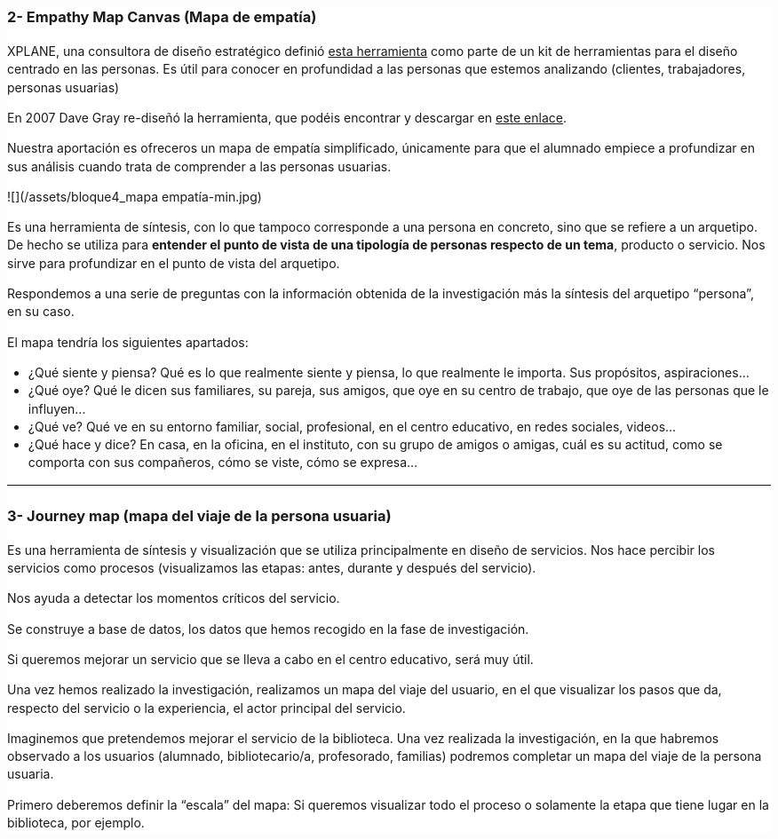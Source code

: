 ### 2- Empathy Map Canvas (Mapa de empatía)

XPLANE, una consultora de diseño estratégico definió [esta herramienta](https://x.xplane.com/empathymap) como parte de un kit de herramientas para el diseño centrado en las personas. Es útil para conocer en profundidad a las personas que estemos analizando (clientes, trabajadores, personas usuarias) 

En 2007 Dave Gray re-diseñó la herramienta, que podéis encontrar y descargar en [este enlace](https://gamestorming.com/wp-content/uploads/2017/07/Empathy-Map-Canvas-006.pdf).

Nuestra aportación es ofreceros un mapa de empatía simplificado, únicamente para que el alumnado empiece a profundizar en sus análisis cuando trata de comprender a las personas usuarias.

![](/assets/bloque4_mapa empatía-min.jpg)

Es una herramienta de síntesis, con lo que tampoco corresponde a una persona en concreto, sino que se refiere a un arquetipo. De hecho se utiliza para **entender el punto de vista de una tipología de personas respecto de un tema**, producto o servicio. Nos sirve para profundizar en el punto de vista del arquetipo.

Respondemos a una serie de preguntas con la información obtenida de la investigación más la síntesis del arquetipo “persona”, en su caso.

El mapa tendría los siguientes apartados:

* ¿Qué siente y piensa? Qué es lo que realmente siente y piensa, lo que realmente le importa. Sus propósitos, aspiraciones...
* ¿Qué oye? Qué le dicen sus familiares, su pareja, sus amigos, que oye en su centro de trabajo, que oye de las personas que le influyen...
* ¿Qué ve? Qué ve en su entorno familiar, social, profesional, en el centro educativo, en redes sociales, videos... 
* ¿Qué hace y dice? En casa, en la oficina, en el instituto, con su grupo de amigos o amigas, cuál es su actitud, como se comporta con sus compañeros, cómo se viste, cómo se expresa…

---

### 3- Journey map (mapa del viaje de la persona usuaria)

Es una herramienta de síntesis y visualización que se utiliza principalmente en diseño de servicios. Nos hace percibir los servicios como procesos (visualizamos las etapas: antes, durante y después del servicio). 

Nos ayuda a detectar los momentos críticos del servicio.

Se construye a base de datos, los datos que hemos recogido en la fase de investigación.

Si queremos mejorar un servicio que se lleva a cabo en el centro educativo, será muy útil.

Una vez hemos realizado la investigación, realizamos un mapa del viaje del usuario, en el que visualizar los pasos que da, respecto del servicio o la experiencia, el actor principal del servicio.

Imaginemos que pretendemos mejorar el servicio de la biblioteca. Una vez realizada la investigación, en la que habremos observado a los usuarios (alumnado, bibliotecario/a, profesorado, familias) podremos completar un mapa del viaje de la persona usuaria. 

Primero deberemos definir la “escala” del mapa: Si queremos visualizar todo el proceso o solamente la etapa que tiene lugar en la biblioteca, por ejemplo.
